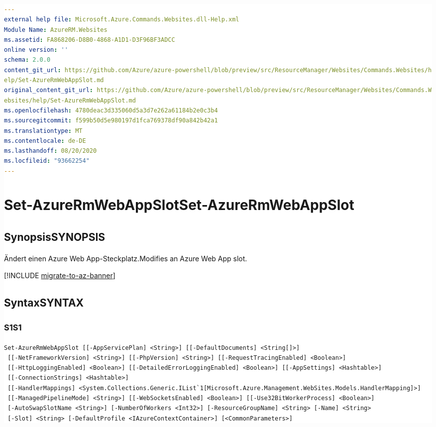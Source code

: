 ```yaml
---
external help file: Microsoft.Azure.Commands.Websites.dll-Help.xml
Module Name: AzureRM.Websites
ms.assetid: FA868206-D8B0-4868-A1D1-D3F96BF3ADCC
online version: ''
schema: 2.0.0
content_git_url: https://github.com/Azure/azure-powershell/blob/preview/src/ResourceManager/Websites/Commands.Websites/help/Set-AzureRmWebAppSlot.md
original_content_git_url: https://github.com/Azure/azure-powershell/blob/preview/src/ResourceManager/Websites/Commands.Websites/help/Set-AzureRmWebAppSlot.md
ms.openlocfilehash: 4780deac3d335060d5a3d7e262a61184b2e0c3b4
ms.sourcegitcommit: f599b50d5e980197d1fca769378df90a842b42a1
ms.translationtype: MT
ms.contentlocale: de-DE
ms.lasthandoff: 08/20/2020
ms.locfileid: "93662254"
---
```

# <span data-ttu-id="87f18-101">Set-AzureRmWebAppSlot</span><span class="sxs-lookup"><span data-stu-id="87f18-101">Set-AzureRmWebAppSlot</span></span>

## <span data-ttu-id="87f18-102">Synopsis</span><span class="sxs-lookup"><span data-stu-id="87f18-102">SYNOPSIS</span></span>
<span data-ttu-id="87f18-103">Ändert einen Azure Web App-Steckplatz.</span><span class="sxs-lookup"><span data-stu-id="87f18-103">Modifies an Azure Web App slot.</span></span>

[!INCLUDE [migrate-to-az-banner](../../includes/migrate-to-az-banner.md)]

## <span data-ttu-id="87f18-104">Syntax</span><span class="sxs-lookup"><span data-stu-id="87f18-104">SYNTAX</span></span>

### <span data-ttu-id="87f18-105">S1</span><span class="sxs-lookup"><span data-stu-id="87f18-105">S1</span></span>
```
Set-AzureRmWebAppSlot [[-AppServicePlan] <String>] [[-DefaultDocuments] <String[]>]
 [[-NetFrameworkVersion] <String>] [[-PhpVersion] <String>] [[-RequestTracingEnabled] <Boolean>]
 [[-HttpLoggingEnabled] <Boolean>] [[-DetailedErrorLoggingEnabled] <Boolean>] [[-AppSettings] <Hashtable>]
 [[-ConnectionStrings] <Hashtable>]
 [[-HandlerMappings] <System.Collections.Generic.IList`1[Microsoft.Azure.Management.WebSites.Models.HandlerMapping]>]
 [[-ManagedPipelineMode] <String>] [[-WebSocketsEnabled] <Boolean>] [[-Use32BitWorkerProcess] <Boolean>]
 [-AutoSwapSlotName <String>] [-NumberOfWorkers <Int32>] [-ResourceGroupName] <String> [-Name] <String>
 [-Slot] <String> [-DefaultProfile <IAzureContextContainer>] [<CommonParameters>]
```
